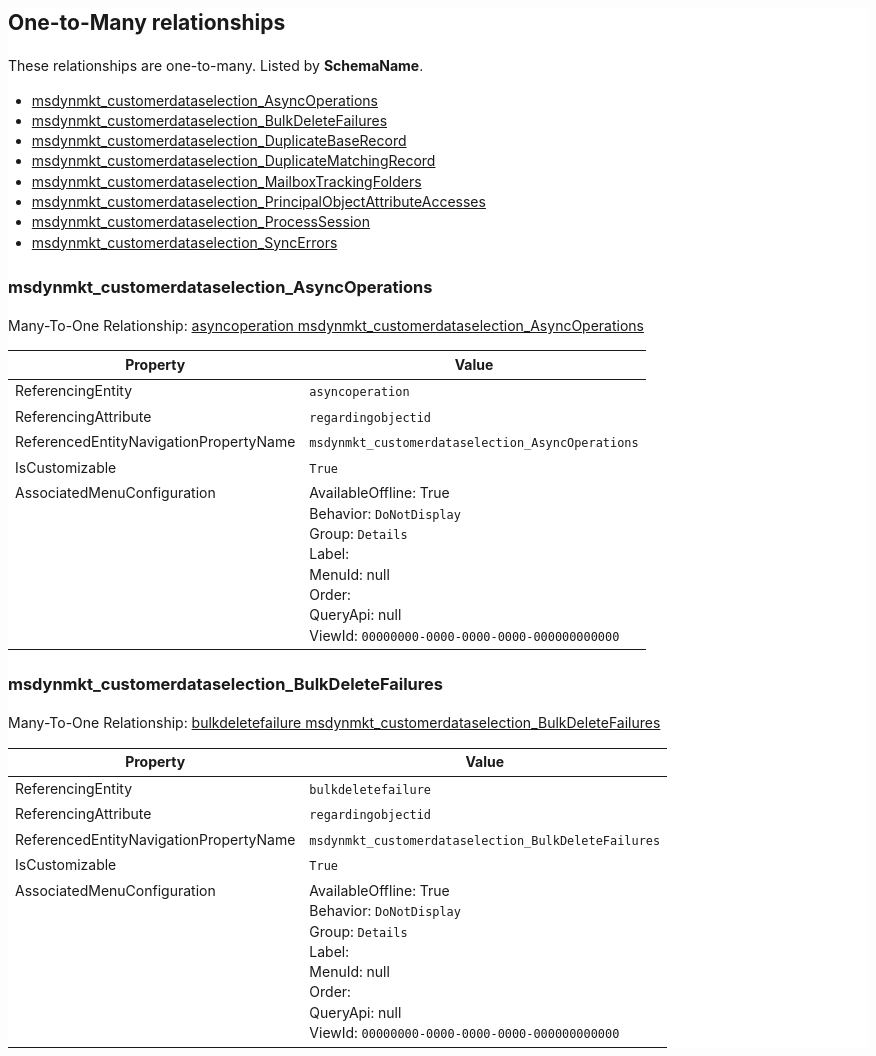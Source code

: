 
## One-to-Many relationships

These relationships are one-to-many. Listed by **SchemaName**.

- [msdynmkt_customerdataselection_AsyncOperations](#BKMK_msdynmkt_customerdataselection_AsyncOperations)
- [msdynmkt_customerdataselection_BulkDeleteFailures](#BKMK_msdynmkt_customerdataselection_BulkDeleteFailures)
- [msdynmkt_customerdataselection_DuplicateBaseRecord](#BKMK_msdynmkt_customerdataselection_DuplicateBaseRecord)
- [msdynmkt_customerdataselection_DuplicateMatchingRecord](#BKMK_msdynmkt_customerdataselection_DuplicateMatchingRecord)
- [msdynmkt_customerdataselection_MailboxTrackingFolders](#BKMK_msdynmkt_customerdataselection_MailboxTrackingFolders)
- [msdynmkt_customerdataselection_PrincipalObjectAttributeAccesses](#BKMK_msdynmkt_customerdataselection_PrincipalObjectAttributeAccesses)
- [msdynmkt_customerdataselection_ProcessSession](#BKMK_msdynmkt_customerdataselection_ProcessSession)
- [msdynmkt_customerdataselection_SyncErrors](#BKMK_msdynmkt_customerdataselection_SyncErrors)

### <a name="BKMK_msdynmkt_customerdataselection_AsyncOperations"></a> msdynmkt_customerdataselection_AsyncOperations

Many-To-One Relationship: [asyncoperation msdynmkt_customerdataselection_AsyncOperations](asyncoperation.md#BKMK_msdynmkt_customerdataselection_AsyncOperations)

|Property|Value|
|---|---|
|ReferencingEntity|`asyncoperation`|
|ReferencingAttribute|`regardingobjectid`|
|ReferencedEntityNavigationPropertyName|`msdynmkt_customerdataselection_AsyncOperations`|
|IsCustomizable|`True`|
|AssociatedMenuConfiguration|AvailableOffline: True<br />Behavior: `DoNotDisplay`<br />Group: `Details`<br />Label: <br />MenuId: null<br />Order: <br />QueryApi: null<br />ViewId: `00000000-0000-0000-0000-000000000000`|

### <a name="BKMK_msdynmkt_customerdataselection_BulkDeleteFailures"></a> msdynmkt_customerdataselection_BulkDeleteFailures

Many-To-One Relationship: [bulkdeletefailure msdynmkt_customerdataselection_BulkDeleteFailures](bulkdeletefailure.md#BKMK_msdynmkt_customerdataselection_BulkDeleteFailures)

|Property|Value|
|---|---|
|ReferencingEntity|`bulkdeletefailure`|
|ReferencingAttribute|`regardingobjectid`|
|ReferencedEntityNavigationPropertyName|`msdynmkt_customerdataselection_BulkDeleteFailures`|
|IsCustomizable|`True`|
|AssociatedMenuConfiguration|AvailableOffline: True<br />Behavior: `DoNotDisplay`<br />Group: `Details`<br />Label: <br />MenuId: null<br />Order: <br />QueryApi: null<br />ViewId: `00000000-0000-0000-0000-000000000000`|
